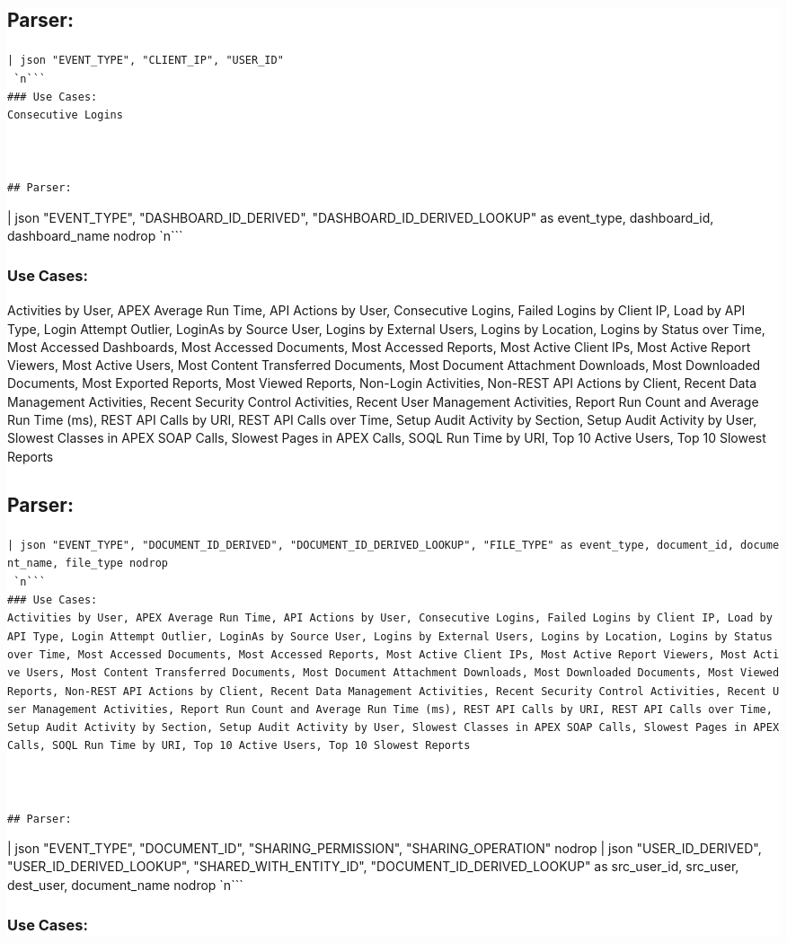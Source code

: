 

## Parser:
```
| json "EVENT_TYPE", "CLIENT_IP", "USER_ID"
 `n```
### Use Cases:
Consecutive Logins



## Parser:
```
| json "EVENT_TYPE", "DASHBOARD_ID_DERIVED", "DASHBOARD_ID_DERIVED_LOOKUP" as event_type, dashboard_id, dashboard_name nodrop
 `n```
### Use Cases:
Activities by User, APEX Average Run Time, API Actions by User, Consecutive Logins, Failed Logins by Client IP, Load by API Type, Login Attempt Outlier, LoginAs by Source User, Logins by External Users, Logins by Location, Logins by Status over Time, Most Accessed Dashboards, Most Accessed Documents, Most Accessed Reports, Most Active Client IPs, Most Active Report Viewers, Most Active Users, Most Content Transferred Documents, Most Document Attachment Downloads, Most Downloaded Documents, Most Exported Reports, Most Viewed Reports, Non-Login Activities, Non-REST API Actions by Client, Recent Data Management Activities, Recent Security Control Activities, Recent User Management Activities, Report Run Count and Average Run Time (ms), REST API Calls by URI, REST API Calls over Time, Setup Audit Activity by Section, Setup Audit Activity by User, Slowest Classes in APEX SOAP Calls, Slowest Pages in APEX Calls, SOQL Run Time by URI, Top 10 Active Users, Top 10 Slowest Reports



## Parser:
```
| json "EVENT_TYPE", "DOCUMENT_ID_DERIVED", "DOCUMENT_ID_DERIVED_LOOKUP", "FILE_TYPE" as event_type, document_id, document_name, file_type nodrop
 `n```
### Use Cases:
Activities by User, APEX Average Run Time, API Actions by User, Consecutive Logins, Failed Logins by Client IP, Load by API Type, Login Attempt Outlier, LoginAs by Source User, Logins by External Users, Logins by Location, Logins by Status over Time, Most Accessed Documents, Most Accessed Reports, Most Active Client IPs, Most Active Report Viewers, Most Active Users, Most Content Transferred Documents, Most Document Attachment Downloads, Most Downloaded Documents, Most Viewed Reports, Non-REST API Actions by Client, Recent Data Management Activities, Recent Security Control Activities, Recent User Management Activities, Report Run Count and Average Run Time (ms), REST API Calls by URI, REST API Calls over Time, Setup Audit Activity by Section, Setup Audit Activity by User, Slowest Classes in APEX SOAP Calls, Slowest Pages in APEX Calls, SOQL Run Time by URI, Top 10 Active Users, Top 10 Slowest Reports



## Parser:
```
| json "EVENT_TYPE", "DOCUMENT_ID", "SHARING_PERMISSION", "SHARING_OPERATION" nodrop 
| json "USER_ID_DERIVED", "USER_ID_DERIVED_LOOKUP", "SHARED_WITH_ENTITY_ID", "DOCUMENT_ID_DERIVED_LOOKUP" as src_user_id, src_user, dest_user, document_name nodrop
 `n```
### Use Cases: